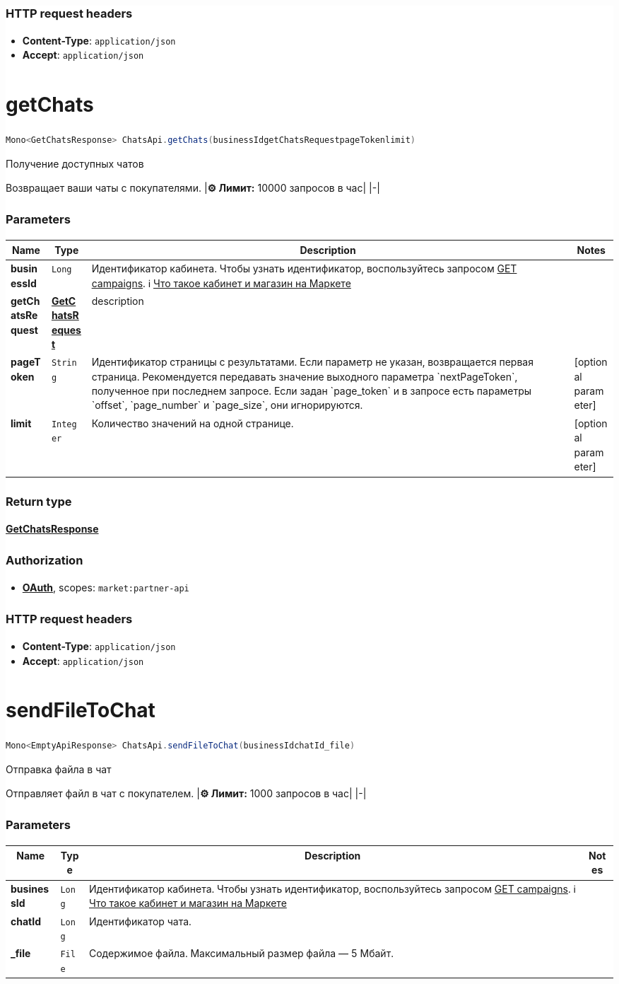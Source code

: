 ### HTTP request headers
 - **Content-Type**: `application/json`
 - **Accept**: `application/json`

<a id="getChats"></a>
# **getChats**
```java
Mono<GetChatsResponse> ChatsApi.getChats(businessIdgetChatsRequestpageTokenlimit)
```

Получение доступных чатов

Возвращает ваши чаты с покупателями.  |**⚙️ Лимит:** 10000 запросов в час| |-| 

### Parameters
| Name | Type | Description  | Notes |
|------------- | ------------- | ------------- | -------------|
| **businessId** | `Long`| Идентификатор кабинета. Чтобы узнать идентификатор, воспользуйтесь запросом [GET campaigns](../../reference/campaigns/getCampaigns.md#businessdto).  ℹ️ [Что такое кабинет и магазин на Маркете](https://yandex.ru/support/marketplace/account/introduction.html)  | |
| **getChatsRequest** | [**GetChatsRequest**](GetChatsRequest.md)| description | |
| **pageToken** | `String`| Идентификатор страницы c результатами.  Если параметр не указан, возвращается первая страница.  Рекомендуется передавать значение выходного параметра &#x60;nextPageToken&#x60;, полученное при последнем запросе.  Если задан &#x60;page_token&#x60; и в запросе есть параметры &#x60;offset&#x60;, &#x60;page_number&#x60; и &#x60;page_size&#x60;, они игнорируются.  | [optional parameter] |
| **limit** | `Integer`| Количество значений на одной странице.  | [optional parameter] |


### Return type
[**GetChatsResponse**](GetChatsResponse.md)

### Authorization
* **[OAuth](auth.md#OAuth)**, scopes: `market:partner-api`

### HTTP request headers
 - **Content-Type**: `application/json`
 - **Accept**: `application/json`

<a id="sendFileToChat"></a>
# **sendFileToChat**
```java
Mono<EmptyApiResponse> ChatsApi.sendFileToChat(businessIdchatId_file)
```

Отправка файла в чат

Отправляет файл в чат с покупателем.  |**⚙️ Лимит:** 1000 запросов в час| |-| 

### Parameters
| Name | Type | Description  | Notes |
|------------- | ------------- | ------------- | -------------|
| **businessId** | `Long`| Идентификатор кабинета. Чтобы узнать идентификатор, воспользуйтесь запросом [GET campaigns](../../reference/campaigns/getCampaigns.md#businessdto).  ℹ️ [Что такое кабинет и магазин на Маркете](https://yandex.ru/support/marketplace/account/introduction.html)  | |
| **chatId** | `Long`| Идентификатор чата. | |
| **_file** | `File`| Содержимое файла. Максимальный размер файла — 5 Мбайт. | |
